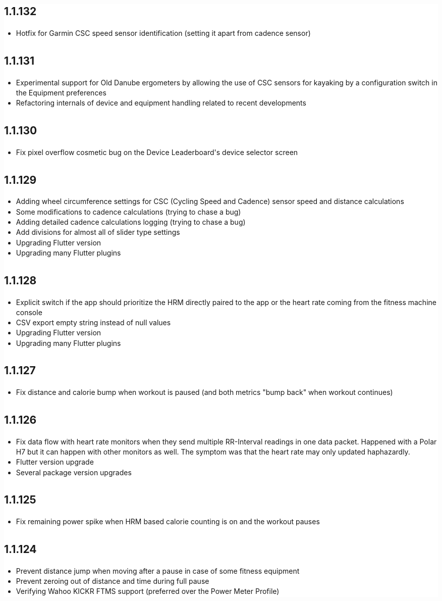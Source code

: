 ## 1.1.132
* Hotfix for Garmin CSC speed sensor identification (setting it apart from cadence sensor)

## 1.1.131
* Experimental support for Old Danube ergometers by allowing the use of CSC sensors
  for kayaking by a configuration switch in the Equipment preferences
* Refactoring internals of device and equipment handling related to recent developments

## 1.1.130
* Fix pixel overflow cosmetic bug on the Device Leaderboard's device selector screen

## 1.1.129
* Adding wheel circumference settings for CSC (Cycling Speed and Cadence) sensor speed and distance
  calculations
* Some modifications to cadence calculations (trying to chase a bug)
* Adding detailed cadence calculations logging (trying to chase a bug)
* Add divisions for almost all of slider type settings
* Upgrading Flutter version
* Upgrading many Flutter plugins

## 1.1.128
* Explicit switch if the app should prioritize the HRM directly paired to the app or the heart rate
  coming from the fitness machine console
* CSV export empty string instead of null values
* Upgrading Flutter version
* Upgrading many Flutter plugins

## 1.1.127
* Fix distance and calorie bump when workout is paused (and both metrics
  "bump back" when workout continues)

## 1.1.126
* Fix data flow with heart rate monitors when they send multiple RR-Interval readings in one
  data packet. Happened with a Polar H7 but it can happen with other monitors as well. The symptom
  was that the heart rate may only updated haphazardly.
* Flutter version upgrade
* Several package version upgrades

## 1.1.125
* Fix remaining power spike when HRM based calorie counting is on and the workout pauses

## 1.1.124
* Prevent distance jump when moving after a pause in case of some fitness equipment
* Prevent zeroing out of distance and time during full pause
* Verifying Wahoo KICKR FTMS support (preferred over the Power Meter Profile)
